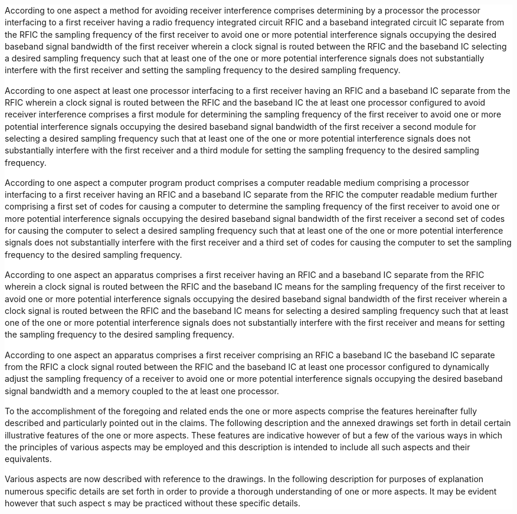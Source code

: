According to one aspect a method for avoiding receiver interference comprises determining by a processor the processor interfacing to a first receiver having a radio frequency integrated circuit RFIC and a baseband integrated circuit IC separate from the RFIC the sampling frequency of the first receiver to avoid one or more potential interference signals occupying the desired baseband signal bandwidth of the first receiver wherein a clock signal is routed between the RFIC and the baseband IC selecting a desired sampling frequency such that at least one of the one or more potential interference signals does not substantially interfere with the first receiver and setting the sampling frequency to the desired sampling frequency.

According to one aspect at least one processor interfacing to a first receiver having an RFIC and a baseband IC separate from the RFIC wherein a clock signal is routed between the RFIC and the baseband IC the at least one processor configured to avoid receiver interference comprises a first module for determining the sampling frequency of the first receiver to avoid one or more potential interference signals occupying the desired baseband signal bandwidth of the first receiver a second module for selecting a desired sampling frequency such that at least one of the one or more potential interference signals does not substantially interfere with the first receiver and a third module for setting the sampling frequency to the desired sampling frequency.

According to one aspect a computer program product comprises a computer readable medium comprising a processor interfacing to a first receiver having an RFIC and a baseband IC separate from the RFIC the computer readable medium further comprising a first set of codes for causing a computer to determine the sampling frequency of the first receiver to avoid one or more potential interference signals occupying the desired baseband signal bandwidth of the first receiver a second set of codes for causing the computer to select a desired sampling frequency such that at least one of the one or more potential interference signals does not substantially interfere with the first receiver and a third set of codes for causing the computer to set the sampling frequency to the desired sampling frequency.

According to one aspect an apparatus comprises a first receiver having an RFIC and a baseband IC separate from the RFIC wherein a clock signal is routed between the RFIC and the baseband IC means for the sampling frequency of the first receiver to avoid one or more potential interference signals occupying the desired baseband signal bandwidth of the first receiver wherein a clock signal is routed between the RFIC and the baseband IC means for selecting a desired sampling frequency such that at least one of the one or more potential interference signals does not substantially interfere with the first receiver and means for setting the sampling frequency to the desired sampling frequency.

According to one aspect an apparatus comprises a first receiver comprising an RFIC a baseband IC the baseband IC separate from the RFIC a clock signal routed between the RFIC and the baseband IC at least one processor configured to dynamically adjust the sampling frequency of a receiver to avoid one or more potential interference signals occupying the desired baseband signal bandwidth and a memory coupled to the at least one processor.

To the accomplishment of the foregoing and related ends the one or more aspects comprise the features hereinafter fully described and particularly pointed out in the claims. The following description and the annexed drawings set forth in detail certain illustrative features of the one or more aspects. These features are indicative however of but a few of the various ways in which the principles of various aspects may be employed and this description is intended to include all such aspects and their equivalents.

Various aspects are now described with reference to the drawings. In the following description for purposes of explanation numerous specific details are set forth in order to provide a thorough understanding of one or more aspects. It may be evident however that such aspect s may be practiced without these specific details.
